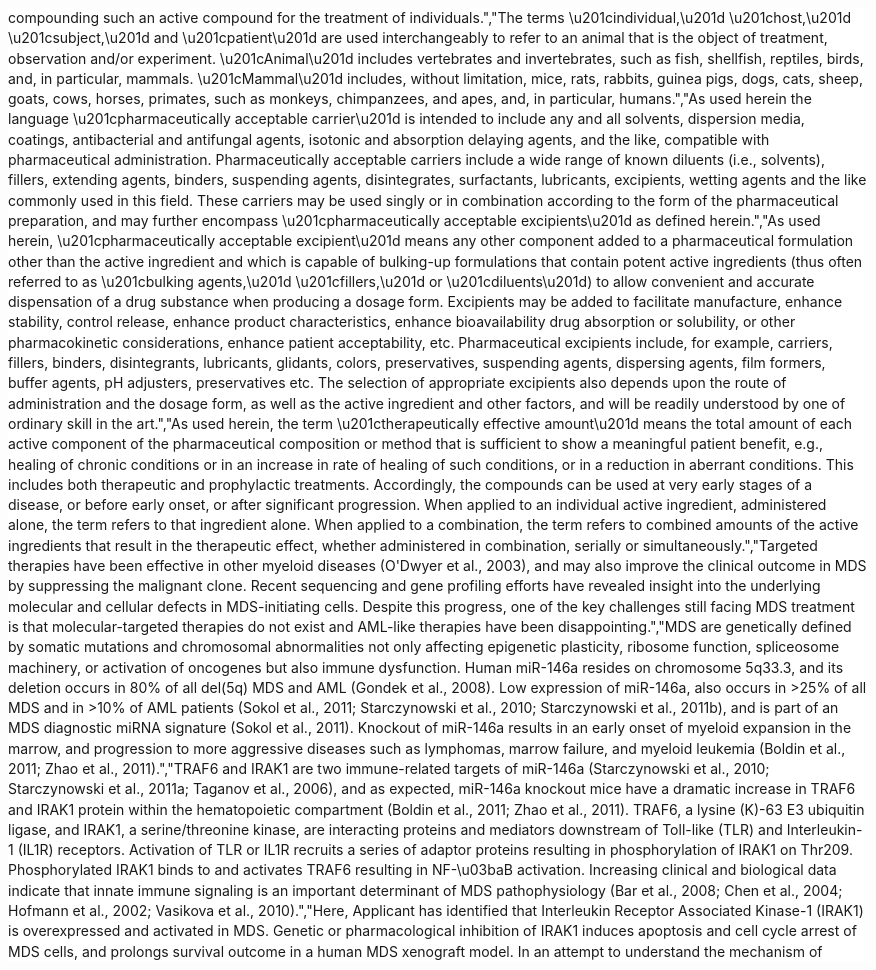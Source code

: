 compounding such an active compound for the treatment of individuals.","The terms \u201cindividual,\u201d \u201chost,\u201d \u201csubject,\u201d and \u201cpatient\u201d are used interchangeably to refer to an animal that is the object of treatment, observation and\/or experiment. \u201cAnimal\u201d includes vertebrates and invertebrates, such as fish, shellfish, reptiles, birds, and, in particular, mammals. \u201cMammal\u201d includes, without limitation, mice, rats, rabbits, guinea pigs, dogs, cats, sheep, goats, cows, horses, primates, such as monkeys, chimpanzees, and apes, and, in particular, humans.","As used herein the language \u201cpharmaceutically acceptable carrier\u201d is intended to include any and all solvents, dispersion media, coatings, antibacterial and antifungal agents, isotonic and absorption delaying agents, and the like, compatible with pharmaceutical administration. Pharmaceutically acceptable carriers include a wide range of known diluents (i.e., solvents), fillers, extending agents, binders, suspending agents, disintegrates, surfactants, lubricants, excipients, wetting agents and the like commonly used in this field. These carriers may be used singly or in combination according to the form of the pharmaceutical preparation, and may further encompass \u201cpharmaceutically acceptable excipients\u201d as defined herein.","As used herein, \u201cpharmaceutically acceptable excipient\u201d means any other component added to a pharmaceutical formulation other than the active ingredient and which is capable of bulking-up formulations that contain potent active ingredients (thus often referred to as \u201cbulking agents,\u201d \u201cfillers,\u201d or \u201cdiluents\u201d) to allow convenient and accurate dispensation of a drug substance when producing a dosage form. Excipients may be added to facilitate manufacture, enhance stability, control release, enhance product characteristics, enhance bioavailability drug absorption or solubility, or other pharmacokinetic considerations, enhance patient acceptability, etc. Pharmaceutical excipients include, for example, carriers, fillers, binders, disintegrants, lubricants, glidants, colors, preservatives, suspending agents, dispersing agents, film formers, buffer agents, pH adjusters, preservatives etc. The selection of appropriate excipients also depends upon the route of administration and the dosage form, as well as the active ingredient and other factors, and will be readily understood by one of ordinary skill in the art.","As used herein, the term \u201ctherapeutically effective amount\u201d means the total amount of each active component of the pharmaceutical composition or method that is sufficient to show a meaningful patient benefit, e.g., healing of chronic conditions or in an increase in rate of healing of such conditions, or in a reduction in aberrant conditions. This includes both therapeutic and prophylactic treatments. Accordingly, the compounds can be used at very early stages of a disease, or before early onset, or after significant progression. When applied to an individual active ingredient, administered alone, the term refers to that ingredient alone. When applied to a combination, the term refers to combined amounts of the active ingredients that result in the therapeutic effect, whether administered in combination, serially or simultaneously.","Targeted therapies have been effective in other myeloid diseases (O'Dwyer et al., 2003), and may also improve the clinical outcome in MDS by suppressing the malignant clone. Recent sequencing and gene profiling efforts have revealed insight into the underlying molecular and cellular defects in MDS-initiating cells. Despite this progress, one of the key challenges still facing MDS treatment is that molecular-targeted therapies do not exist and AML-like therapies have been disappointing.","MDS are genetically defined by somatic mutations and chromosomal abnormalities not only affecting epigenetic plasticity, ribosome function, spliceosome machinery, or activation of oncogenes but also immune dysfunction. Human miR-146a resides on chromosome 5q33.3, and its deletion occurs in 80% of all del(5q) MDS and AML (Gondek et al., 2008). Low expression of miR-146a, also occurs in >25% of all MDS and in >10% of AML patients (Sokol et al., 2011; Starczynowski et al., 2010; Starczynowski et al., 2011b), and is part of an MDS diagnostic miRNA signature (Sokol et al., 2011). Knockout of miR-146a results in an early onset of myeloid expansion in the marrow, and progression to more aggressive diseases such as lymphomas, marrow failure, and myeloid leukemia (Boldin et al., 2011; Zhao et al., 2011).","TRAF6 and IRAK1 are two immune-related targets of miR-146a (Starczynowski et al., 2010; Starczynowski et al., 2011a; Taganov et al., 2006), and as expected, miR-146a knockout mice have a dramatic increase in TRAF6 and IRAK1 protein within the hematopoietic compartment (Boldin et al., 2011; Zhao et al., 2011). TRAF6, a lysine (K)-63 E3 ubiquitin ligase, and IRAK1, a serine\/threonine kinase, are interacting proteins and mediators downstream of Toll-like (TLR) and Interleukin-1 (IL1R) receptors. Activation of TLR or IL1R recruits a series of adaptor proteins resulting in phosphorylation of IRAK1 on Thr209. Phosphorylated IRAK1 binds to and activates TRAF6 resulting in NF-\u03baB activation. Increasing clinical and biological data indicate that innate immune signaling is an important determinant of MDS pathophysiology (Bar et al., 2008; Chen et al., 2004; Hofmann et al., 2002; Vasikova et al., 2010).","Here, Applicant has identified that Interleukin Receptor Associated Kinase-1 (IRAK1) is overexpressed and activated in MDS. Genetic or pharmacological inhibition of IRAK1 induces apoptosis and cell cycle arrest of MDS cells, and prolongs survival outcome in a human MDS xenograft model. In an attempt to understand the mechanism of